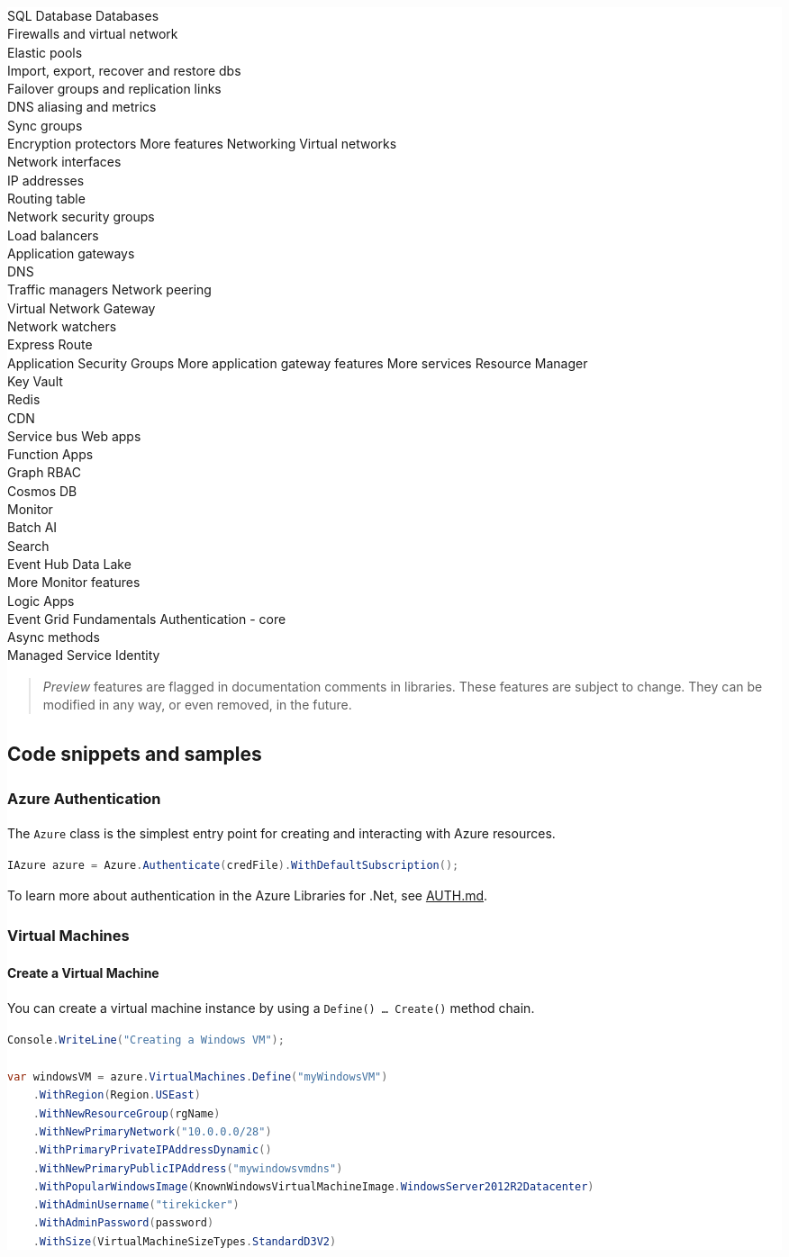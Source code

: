   </tr>
  <tr>
    <td>SQL Database</td>
    <td>Databases<br>Firewalls and virtual network<br>Elastic pools<br>Import, export, recover and restore dbs<br>Failover groups and replication links<br>DNS aliasing and metrics<br>Sync groups<br>Encryption protectors</td>
    <td></td>
    <td valign="top">More features</td>
  </tr>
  <tr>
    <td>Networking</td>
    <td>Virtual networks<br>Network interfaces<br>IP addresses<br>Routing table<br>Network security groups<br>Load balancers<br>Application gateways<br>DNS<br>Traffic managers</td>
    <td valign="top">Network peering<br>Virtual Network Gateway<br>Network watchers<br>Express Route<br>Application Security Groups</td>
    <td valign="top">More application gateway features</td>
  </tr>
  <tr>
    <td>More services</td>
    <td>Resource Manager<br>Key Vault<br>Redis<br>CDN<br>Service bus</td>
    <td valign="top">Web apps<br>Function Apps<br>Graph RBAC<br>Cosmos DB<br>Monitor<br>Batch AI<br>Search<br>Event Hub</td>
    <td valign="top">Data Lake<br>More Monitor features<br>Logic Apps<br>Event Grid</td>
  </tr>
  <tr>
    <td>Fundamentals</td>
    <td>Authentication - core<br>Async methods<br>Managed Service Identity</td>
    <td></td>
    <td valign="top"></td>
  </tr>
</table>

> *Preview* features are flagged in documentation comments in libraries. These features are subject to change. They can be modified in any way, or even removed, in the future.

## Code snippets and samples

### Azure Authentication

The `Azure` class is the simplest entry point for creating and interacting with Azure resources.

```csharp
IAzure azure = Azure.Authenticate(credFile).WithDefaultSubscription();
``` 
To learn more about authentication in the Azure Libraries for .Net, see [AUTH.md](AUTH.md).

### Virtual Machines

#### Create a Virtual Machine

You can create a virtual machine instance by using a `Define() … Create()` method chain.

```csharp
Console.WriteLine("Creating a Windows VM");

var windowsVM = azure.VirtualMachines.Define("myWindowsVM")
    .WithRegion(Region.USEast)
    .WithNewResourceGroup(rgName)
    .WithNewPrimaryNetwork("10.0.0.0/28")
    .WithPrimaryPrivateIPAddressDynamic()
    .WithNewPrimaryPublicIPAddress("mywindowsvmdns")
    .WithPopularWindowsImage(KnownWindowsVirtualMachineImage.WindowsServer2012R2Datacenter)
    .WithAdminUsername("tirekicker")
    .WithAdminPassword(password)
    .WithSize(VirtualMachineSizeTypes.StandardD3V2)
```